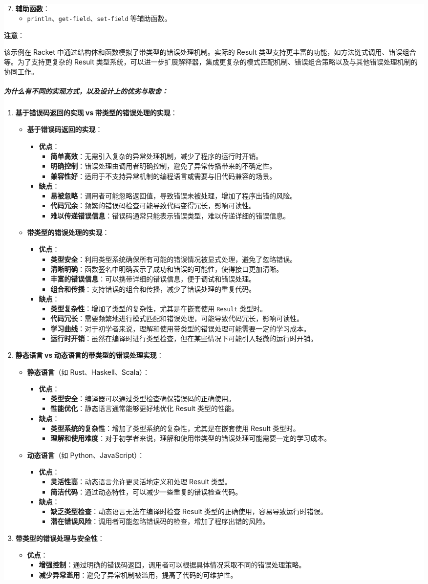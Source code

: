 7. **辅助函数**：
   - `println`、`get-field`、`set-field` 等辅助函数。

**注意**：

该示例在 Racket 中通过结构体和函数模拟了带类型的错误处理机制。实际的 Result 类型支持更丰富的功能，如方法链式调用、错误组合等。为了支持更复杂的 Result 类型系统，可以进一步扩展解释器，集成更复杂的模式匹配机制、错误组合策略以及与其他错误处理机制的协同工作。

##### **为什么有不同的实现方式，以及设计上的优劣与取舍**：

1. **基于错误码返回的实现 vs 带类型的错误处理的实现**：

   - **基于错误码返回的实现**：
     - **优点**：
       - **简单高效**：无需引入复杂的异常处理机制，减少了程序的运行时开销。
       - **明确控制**：错误处理由调用者明确控制，避免了异常传播带来的不确定性。
       - **兼容性好**：适用于不支持异常机制的编程语言或需要与旧代码兼容的场景。
     - **缺点**：
       - **易被忽略**：调用者可能忽略返回值，导致错误未被处理，增加了程序出错的风险。
       - **代码冗余**：频繁的错误码检查可能导致代码变得冗长，影响可读性。
       - **难以传递错误信息**：错误码通常只能表示错误类型，难以传递详细的错误信息。

   - **带类型的错误处理的实现**：
     - **优点**：
       - **类型安全**：利用类型系统确保所有可能的错误情况被显式处理，避免了忽略错误。
       - **清晰明确**：函数签名中明确表示了成功和错误的可能性，使得接口更加清晰。
       - **丰富的错误信息**：可以携带详细的错误信息，便于调试和错误处理。
       - **组合和传播**：支持错误的组合和传播，减少了错误处理的重复代码。
     - **缺点**：
       - **类型复杂性**：增加了类型的复杂性，尤其是在嵌套使用 `Result` 类型时。
       - **代码冗长**：需要频繁地进行模式匹配和错误处理，可能导致代码冗长，影响可读性。
       - **学习曲线**：对于初学者来说，理解和使用带类型的错误处理可能需要一定的学习成本。
       - **运行时开销**：虽然在编译时进行类型检查，但在某些情况下可能引入轻微的运行时开销。

2. **静态语言 vs 动态语言的带类型的错误处理实现**：

   - **静态语言**（如 Rust、Haskell、Scala）：
     - **优点**：
       - **类型安全**：编译器可以通过类型检查确保错误码的正确使用。
       - **性能优化**：静态语言通常能够更好地优化 Result 类型的性能。
     - **缺点**：
       - **类型系统的复杂性**：增加了类型系统的复杂性，尤其是在嵌套使用 Result 类型时。
       - **理解和使用难度**：对于初学者来说，理解和使用带类型的错误处理可能需要一定的学习成本。
   
   - **动态语言**（如 Python、JavaScript）：
     - **优点**：
       - **灵活性高**：动态语言允许更灵活地定义和处理 Result 类型。
       - **简洁代码**：通过动态特性，可以减少一些重复的错误检查代码。
     - **缺点**：
       - **缺乏类型检查**：动态语言无法在编译时检查 Result 类型的正确使用，容易导致运行时错误。
       - **潜在错误风险**：调用者可能忽略错误码的检查，增加了程序出错的风险。

3. **带类型的错误处理与安全性**：

   - **优点**：
     - **增强控制**：通过明确的错误码返回，调用者可以根据具体情况采取不同的错误处理策略。
     - **减少异常滥用**：避免了异常机制被滥用，提高了代码的可维护性。
   